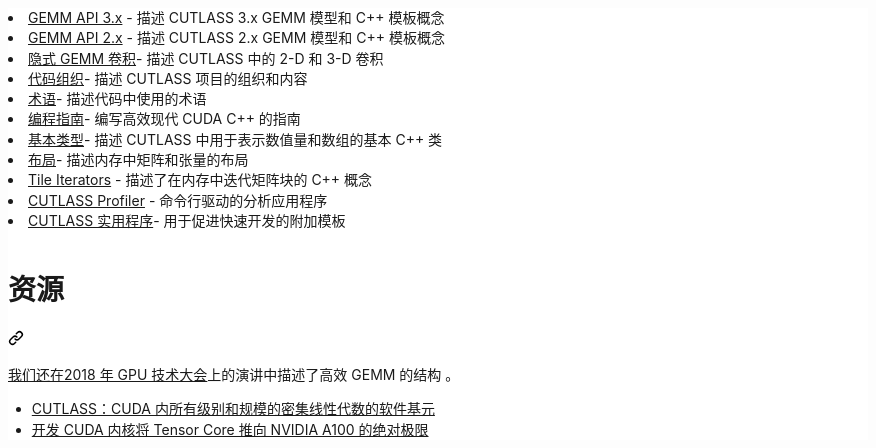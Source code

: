 <li><a href="/NVIDIA/cutlass/blob/main/media/docs/gemm_api_3x.md"><font style="vertical-align: inherit;"><font style="vertical-align: inherit;">GEMM API 3.x</font></font></a><font style="vertical-align: inherit;"><font style="vertical-align: inherit;"> - 描述 CUTLASS 3.x GEMM 模型和 C++ 模板概念</font></font></li>
<li><a href="/NVIDIA/cutlass/blob/main/media/docs/gemm_api.md"><font style="vertical-align: inherit;"><font style="vertical-align: inherit;">GEMM API 2.x</font></font></a><font style="vertical-align: inherit;"><font style="vertical-align: inherit;"> - 描述 CUTLASS 2.x GEMM 模型和 C++ 模板概念</font></font></li>
<li><a href="/NVIDIA/cutlass/blob/main/media/docs/implicit_gemm_convolution.md"><font style="vertical-align: inherit;"><font style="vertical-align: inherit;">隐式 GEMM 卷积</font></font></a><font style="vertical-align: inherit;"><font style="vertical-align: inherit;">- 描述 CUTLASS 中的 2-D 和 3-D 卷积</font></font></li>
<li><a href="/NVIDIA/cutlass/blob/main/media/docs/code_organization.md"><font style="vertical-align: inherit;"><font style="vertical-align: inherit;">代码组织</font></font></a><font style="vertical-align: inherit;"><font style="vertical-align: inherit;">- 描述 CUTLASS 项目的组织和内容</font></font></li>
<li><a href="/NVIDIA/cutlass/blob/main/media/docs/terminology.md"><font style="vertical-align: inherit;"><font style="vertical-align: inherit;">术语</font></font></a><font style="vertical-align: inherit;"><font style="vertical-align: inherit;">- 描述代码中使用的术语</font></font></li>
<li><a href="/NVIDIA/cutlass/blob/main/media/docs/programming_guidelines.md"><font style="vertical-align: inherit;"><font style="vertical-align: inherit;">编程指南</font></font></a><font style="vertical-align: inherit;"><font style="vertical-align: inherit;">- 编写高效现代 CUDA C++ 的指南</font></font></li>
<li><a href="/NVIDIA/cutlass/blob/main/media/docs/fundamental_types.md"><font style="vertical-align: inherit;"><font style="vertical-align: inherit;">基本类型</font></font></a><font style="vertical-align: inherit;"><font style="vertical-align: inherit;">- 描述 CUTLASS 中用于表示数值量和数组的基本 C++ 类</font></font></li>
<li><a href="/NVIDIA/cutlass/blob/main/media/docs/layout.md"><font style="vertical-align: inherit;"><font style="vertical-align: inherit;">布局</font></font></a><font style="vertical-align: inherit;"><font style="vertical-align: inherit;">- 描述内存中矩阵和张量的布局</font></font></li>
<li><a href="/NVIDIA/cutlass/blob/main/media/docs/tile_iterator_concept.md"><font style="vertical-align: inherit;"><font style="vertical-align: inherit;">Tile Iterators</font></font></a><font style="vertical-align: inherit;"><font style="vertical-align: inherit;"> - 描述了在内存中迭代矩阵块的 C++ 概念</font></font></li>
<li><a href="/NVIDIA/cutlass/blob/main/media/docs/profiler.md"><font style="vertical-align: inherit;"><font style="vertical-align: inherit;">CUTLASS Profiler</font></font></a><font style="vertical-align: inherit;"><font style="vertical-align: inherit;"> - 命令行驱动的分析应用程序</font></font></li>
<li><a href="/NVIDIA/cutlass/blob/main/media/docs/utilities.md"><font style="vertical-align: inherit;"><font style="vertical-align: inherit;">CUTLASS 实用程序</font></font></a><font style="vertical-align: inherit;"><font style="vertical-align: inherit;">- 用于促进快速开发的附加模板</font></font></li>
</ul>
<div class="markdown-heading" dir="auto"><h1 tabindex="-1" class="heading-element" dir="auto"><font style="vertical-align: inherit;"><font style="vertical-align: inherit;">资源</font></font></h1><a id="user-content-resources" class="anchor" aria-label="永久链接：资源" href="#resources"><svg class="octicon octicon-link" viewBox="0 0 16 16" version="1.1" width="16" height="16" aria-hidden="true"><path d="m7.775 3.275 1.25-1.25a3.5 3.5 0 1 1 4.95 4.95l-2.5 2.5a3.5 3.5 0 0 1-4.95 0 .751.751 0 0 1 .018-1.042.751.751 0 0 1 1.042-.018 1.998 1.998 0 0 0 2.83 0l2.5-2.5a2.002 2.002 0 0 0-2.83-2.83l-1.25 1.25a.751.751 0 0 1-1.042-.018.751.751 0 0 1-.018-1.042Zm-4.69 9.64a1.998 1.998 0 0 0 2.83 0l1.25-1.25a.751.751 0 0 1 1.042.018.751.751 0 0 1 .018 1.042l-1.25 1.25a3.5 3.5 0 1 1-4.95-4.95l2.5-2.5a3.5 3.5 0 0 1 4.95 0 .751.751 0 0 1-.018 1.042.751.751 0 0 1-1.042.018 1.998 1.998 0 0 0-2.83 0l-2.5 2.5a1.998 1.998 0 0 0 0 2.83Z"></path></svg></a></div>
<p dir="auto"><font style="vertical-align: inherit;"></font><a href="http://on-demand.gputechconf.com/gtc/2018/presentation/s8854-cutlass-software-primitives-for-dense-linear-algebra-at-all-levels-and-scales-within-cuda.pdf" rel="nofollow"><font style="vertical-align: inherit;"><font style="vertical-align: inherit;">我们还在2018 年 GPU 技术大会</font></font></a><font style="vertical-align: inherit;"><font style="vertical-align: inherit;">上的演讲中描述了高效 GEMM 的结构
</font><font style="vertical-align: inherit;">。</font></font></p>
<ul dir="auto">
<li><a href="https://www.nvidia.com/en-us/on-demand/session/gtcsiliconvalley2018-s8854/" rel="nofollow"><font style="vertical-align: inherit;"><font style="vertical-align: inherit;">CUTLASS：CUDA 内所有级别和规模的密集线性代数的软件基元</font></font></a></li>
<li><a href="https://www.nvidia.com/en-us/on-demand/session/gtcsj20-s21745/" rel="nofollow"><font style="vertical-align: inherit;"><font style="vertical-align: inherit;">开发 CUDA 内核将 Tensor Core 推向 NVIDIA A100 的绝对极限</font></font></a></li>